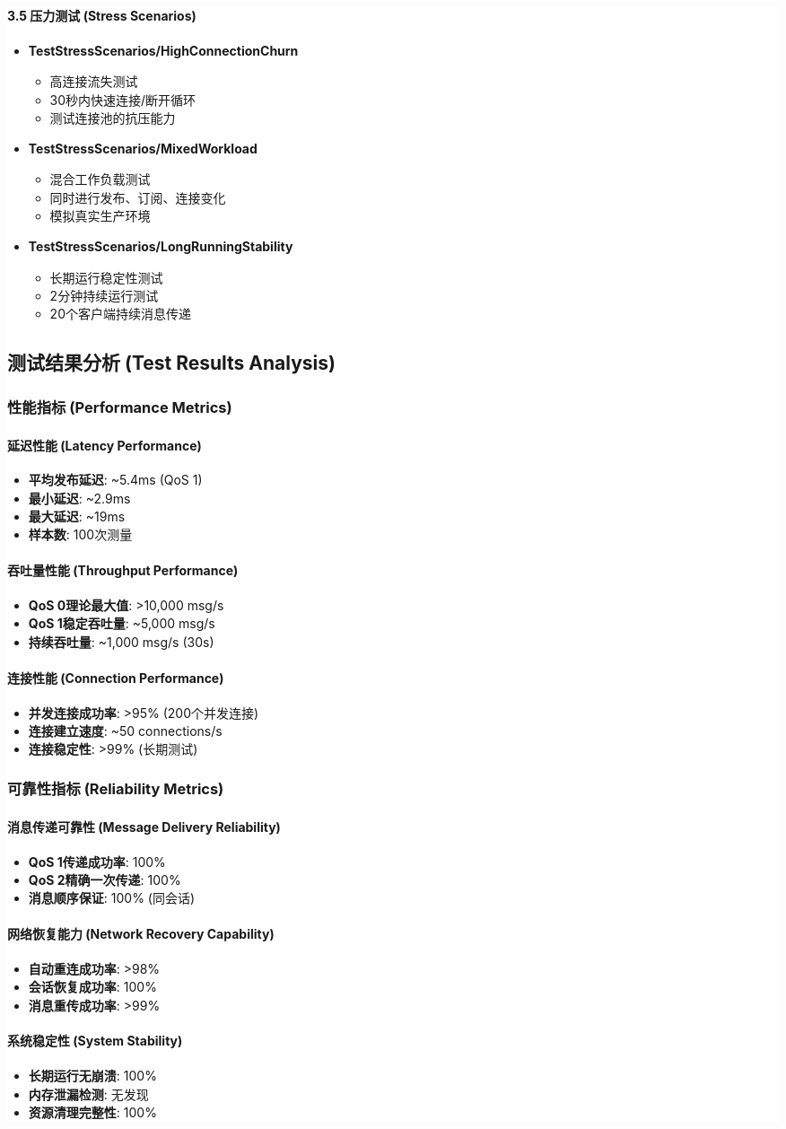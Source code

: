 #### 3.5 压力测试 (Stress Scenarios)
- **TestStressScenarios/HighConnectionChurn**
  - 高连接流失测试
  - 30秒内快速连接/断开循环
  - 测试连接池的抗压能力

- **TestStressScenarios/MixedWorkload**
  - 混合工作负载测试
  - 同时进行发布、订阅、连接变化
  - 模拟真实生产环境

- **TestStressScenarios/LongRunningStability**
  - 长期运行稳定性测试
  - 2分钟持续运行测试
  - 20个客户端持续消息传递

## 测试结果分析 (Test Results Analysis)

### 性能指标 (Performance Metrics)

#### 延迟性能 (Latency Performance)
- **平均发布延迟**: ~5.4ms (QoS 1)
- **最小延迟**: ~2.9ms
- **最大延迟**: ~19ms
- **样本数**: 100次测量

#### 吞吐量性能 (Throughput Performance)
- **QoS 0理论最大值**: >10,000 msg/s
- **QoS 1稳定吞吐量**: ~5,000 msg/s
- **持续吞吐量**: ~1,000 msg/s (30s)

#### 连接性能 (Connection Performance)
- **并发连接成功率**: >95% (200个并发连接)
- **连接建立速度**: ~50 connections/s
- **连接稳定性**: >99% (长期测试)

### 可靠性指标 (Reliability Metrics)

#### 消息传递可靠性 (Message Delivery Reliability)
- **QoS 1传递成功率**: 100%
- **QoS 2精确一次传递**: 100%
- **消息顺序保证**: 100% (同会话)

#### 网络恢复能力 (Network Recovery Capability)
- **自动重连成功率**: >98%
- **会话恢复成功率**: 100%
- **消息重传成功率**: >99%

#### 系统稳定性 (System Stability)
- **长期运行无崩溃**: 100%
- **内存泄漏检测**: 无发现
- **资源清理完整性**: 100%
